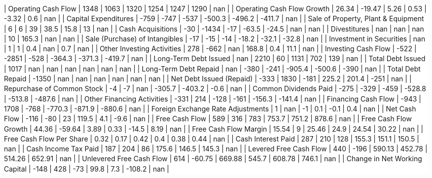 | Operating Cash Flow                   |  1348    |        1063    |        1320    |        1254    |        1247    |        1290    |           nan |
| Operating Cash Flow Growth            |    26.34 |         -19.47 |           5.26 |           0.53 |          -3.32 |           0.6  |           nan |
| Capital Expenditures                  |  -759    |        -747    |        -537    |        -500.3  |        -496.2  |        -411.7  |           nan |
| Sale of Property, Plant & Equipment   |     6    |           6    |          39    |          38.5  |          15.8  |          13    |           nan |
| Cash Acquisitions                     |   -30    |       -1434    |         -17    |         -63.5  |         -24.5  |         nan    |           nan |
| Divestitures                          |   nan    |         nan    |         nan    |          10    |         165.3  |         nan    |           nan |
| Sale (Purchase) of Intangibles        |   -17    |         -15    |         -14    |         -18.2  |         -32.1  |         -32.8  |           nan |
| Investment in Securities              |   nan    |           1    |           1    |           0.4  |         nan    |           0.7  |           nan |
| Other Investing Activities            |   278    |        -662    |         nan    |         168.8  |           0.4  |          11.1  |           nan |
| Investing Cash Flow                   |  -522    |       -2851    |        -528    |        -364.3  |        -371.3  |        -419.7  |           nan |
| Long-Term Debt Issued                 |   nan    |        2210    |          60    |        1131    |         702    |         139    |           nan |
| Total Debt Issued                     |  1017    |         nan    |         nan    |         nan    |         nan    |         nan    |           nan |
| Long-Term Debt Repaid                 |   nan    |        -380    |        -241    |        -905.4  |        -500.6  |        -390    |           nan |
| Total Debt Repaid                     | -1350    |         nan    |         nan    |         nan    |         nan    |         nan    |           nan |
| Net Debt Issued (Repaid)              |  -333    |        1830    |        -181    |         225.2  |         201.4  |        -251    |           nan |
| Repurchase of Common Stock            |    -4    |          -7    |         nan    |        -305.7  |        -403.2  |          -0.6  |           nan |
| Common Dividends Paid                 |  -275    |        -329    |        -459    |        -528.8  |        -513.8  |        -487.6  |           nan |
| Other Financing Activities            |  -331    |         214    |        -128    |        -161    |        -156.3  |        -141.4  |           nan |
| Financing Cash Flow                   |  -943    |        1708    |        -768    |        -770.3  |        -871.9  |        -880.6  |           nan |
| Foreign Exchange Rate Adjustments     |     1    |         nan    |          -1    |           0.1  |          -0.1  |           0.4  |           nan |
| Net Cash Flow                         |  -116    |         -80    |          23    |         119.5  |           4.1  |          -9.6  |           nan |
| Free Cash Flow                        |   589    |         316    |         783    |         753.7  |         751.2  |         878.6  |           nan |
| Free Cash Flow Growth                 |    44.36 |         -59.64 |           3.89 |           0.33 |         -14.5  |           8.19 |           nan |
| Free Cash Flow Margin                 |    15.54 |           9    |          25.46 |          24.9  |          24.54 |          30.22 |           nan |
| Free Cash Flow Per Share              |     0.32 |           0.17 |           0.42 |           0.4  |           0.38 |           0.44 |           nan |
| Cash Interest Paid                    |   287    |         210    |         128    |         155.3  |         151.1  |         150.5  |           nan |
| Cash Income Tax Paid                  |   187    |         204    |          86    |         175.6  |         146.5  |         145.3  |           nan |
| Levered Free Cash Flow                |   440    |        -196    |         590.13 |         452.78 |         514.26 |         652.91 |           nan |
| Unlevered Free Cash Flow              |   614    |         -60.75 |         669.88 |         545.7  |         608.78 |         746.1  |           nan |
| Change in Net Working Capital         |  -148    |         428    |         -73    |          99.8  |           7.3  |        -108.2  |           nan |
